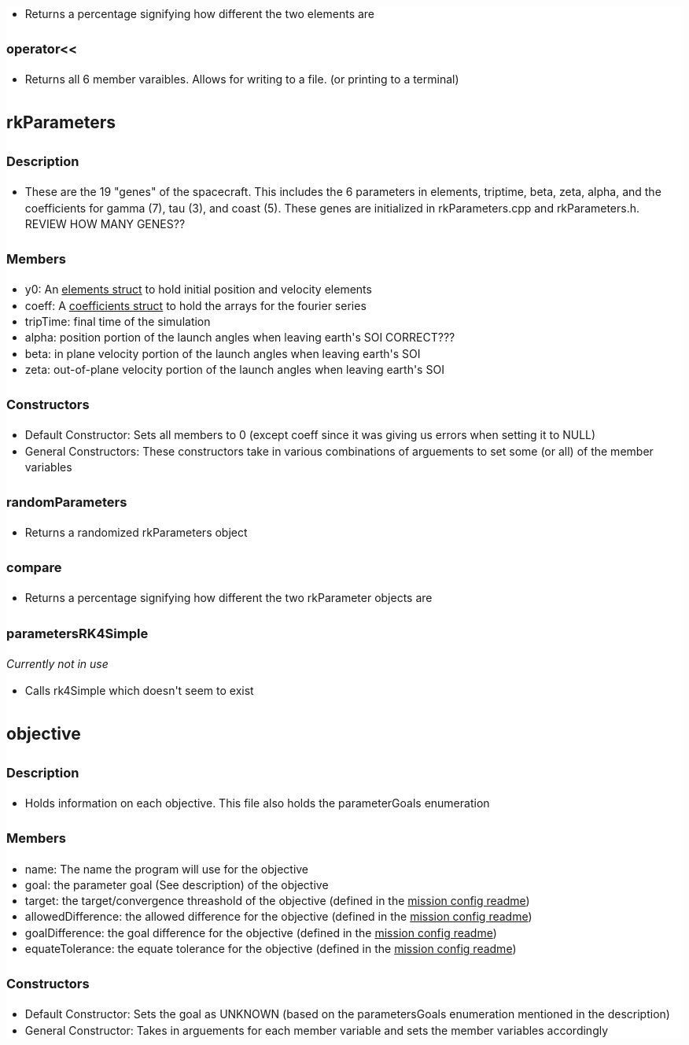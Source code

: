 - Returns a percentage signifying how different the two elements are
### operator<<
- Returns all 6 member varaibles. Allows for writing to a file. (or printing to a terminal)

## rkParameters
### Description
- These are the 19 "genes" of the spacecraft. This includes the 6 parameters in elements, triptime, beta, zeta, alpha, and the coefficients for gamma (7), tau (3), and coast (5). These genes are initialized in rkParameters.cpp and rkParameters.h.   REVIEW HOW MANY GENES??
### Members
- y0: An [elements struct](#elements) to hold initial position and velocity elements
- coeff: A [coefficients struct](#coefficients) to hold the arrays for the fourier series
- tripTime: final time of the simulation
- alpha: position portion of the launch angles when leaving earth's SOI CORRECT???
- beta: in plane velocity portion of the launch angles when leaving earth's SOI
- zeta: out-of-plane velocity portion of the launch angles when leaving earth's SOI
### Constructors
- Default Constructor: Sets all members to 0 (except coeff since it was giving us errors when setting it to NULL)
- General Constructors: These constructors take in various combinations of arguements to set some (or all) of the member variables
### randomParameters
- Returns a randomized rkParameters object
### compare
- Returns a percentage signifying how different the two rkParameter objects are
### parametersRK4Simple
<i>Currently not in use</i>
- Calls rk4Simple which doesn't seem to exist

## objective
### Description
- Holds information on each objective. This file also holds the parameterGoals enumeration
### Members
- name: The name the program will use for the objective
- goal: the parameter goal (See description) of the objective
- target: the target/convergence threashold of the objective (defined in the [mission config readme](./mission_config_readme.md))
- allowedDifference: the allowed difference for the objective (defined in the [mission config readme](./mission_config_readme.md))
- goalDifference: the goal difference for the objective (defined in the [mission config readme](./mission_config_readme.md))
- equateTolerance: the equate tolerance for the objective (defined in the [mission config readme](./mission_config_readme.md))
### Constructors
- Default Constructor: Sets the goal as UNKNOWN (based on the parametersGoals enumeration mentioned in the description)
- General Constructor: Takes in arguements for each member variable and sets the member variables accordingly
